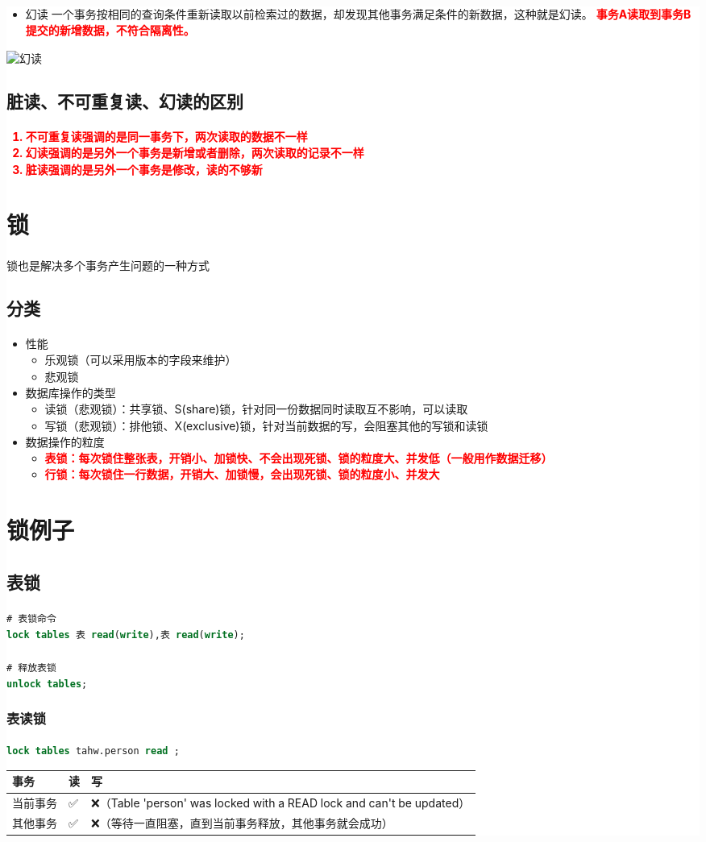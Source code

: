 * 幻读
一个事务按相同的查询条件重新读取以前检索过的数据，却发现其他事务满足条件的新数据，这种就是幻读。
<font color='red'><b>事务A读取到事务B提交的新增数据，不符合隔离性。</b></font>

![幻读](/images/mysql-5-4.png)

## 脏读、不可重复读、幻读的区别
<font color='red'><b>

1. 不可重复读强调的是同一事务下，两次读取的数据不一样
2. 幻读强调的是另外一个事务是新增或者删除，两次读取的记录不一样
3. 脏读强调的是另外一个事务是修改，读的不够新

</b></font>

# 锁
锁也是解决多个事务产生问题的一种方式

## 分类
* 性能
    * 乐观锁（可以采用版本的字段来维护）
    * 悲观锁
* 数据库操作的类型
    * 读锁（悲观锁）：共享锁、S(share)锁，针对同一份数据同时读取互不影响，可以读取
    * 写锁（悲观锁）：排他锁、X(exclusive)锁，针对当前数据的写，会阻塞其他的写锁和读锁
* 数据操作的粒度
    * <font color='red'><b>表锁：每次锁住整张表，开销小、加锁快、不会出现死锁、锁的粒度大、并发低（一般用作数据迁移）</b></font>
    * <font color='red'><b>行锁：每次锁住一行数据，开销大、加锁慢，会出现死锁、锁的粒度小、并发大</b></font>

# 锁例子

## 表锁
```sql
# 表锁命令
lock tables 表 read(write),表 read(write);

# 释放表锁
unlock tables;
```

### 表读锁
```sql
lock tables tahw.person read ;
```
|事务|读|写|
| :-- | :-- | :-- |
|当前事务| ✅ | ❌（Table 'person' was locked with a READ lock and can't be updated）|
|其他事务| ✅ | ❌（等待一直阻塞，直到当前事务释放，其他事务就会成功）|
